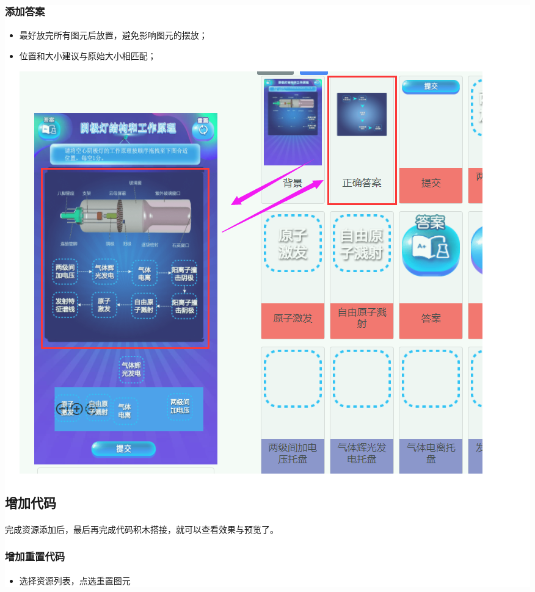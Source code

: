 ### 添加答案

- 最好放完所有图元后放置，避免影响图元的摆放；

- 位置和大小建议与原始大小相匹配；

  ![img](../static/img/image-20210205113534315.png)

## 增加代码

完成资源添加后，最后再完成代码积木搭接，就可以查看效果与预览了。

### 增加重置代码

- 选择资源列表，点选重置图元
